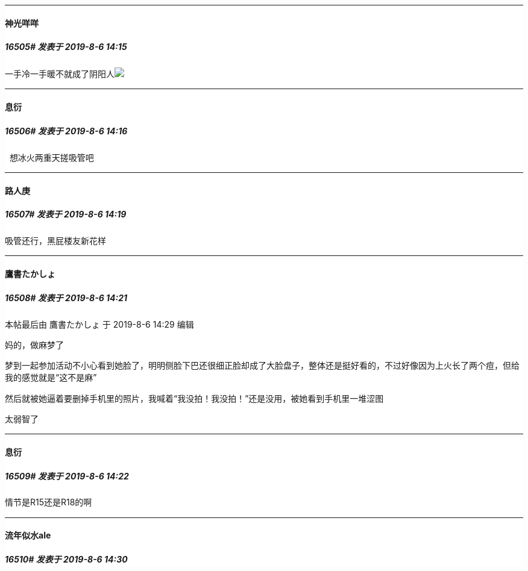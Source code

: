 
-----

####  神光咩咩  
##### 16505#       发表于 2019-8-6 14:15


一手冷一手暖不就成了阴阳人<img src="https://static.saraba1st.com/image/smiley/face2017/049.png" referrerpolicy="no-referrer">


-----

####  息衍  
##### 16506#       发表于 2019-8-6 14:16


  想冰火两重天搓吸管吧


-----

####  路人庚  
##### 16507#       发表于 2019-8-6 14:19


吸管还行，黑屁楼友新花样


-----

####  鷹書たかしょ  
##### 16508#       发表于 2019-8-6 14:21


 本帖最后由 鷹書たかしょ 于 2019-8-6 14:29 编辑 

妈的，做麻梦了

梦到一起参加活动不小心看到她脸了，明明侧脸下巴还很细正脸却成了大脸盘子，整体还是挺好看的，不过好像因为上火长了两个痘，但给我的感觉就是“这不是麻”

然后就被她逼着要删掉手机里的照片，我喊着“我没拍！我没拍！”还是没用，被她看到手机里一堆涩图

太弱智了


-----

####  息衍  
##### 16509#       发表于 2019-8-6 14:22


 情节是R15还是R18的啊


-----

####  流年似水ale  
##### 16510#       发表于 2019-8-6 14:30
